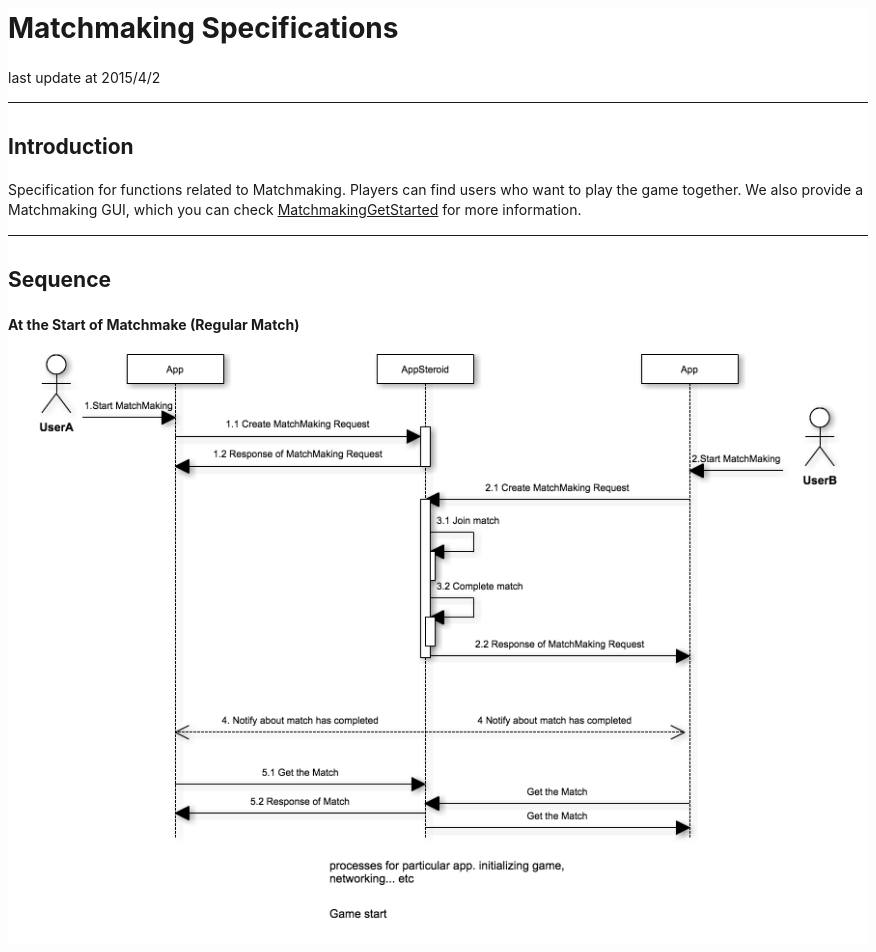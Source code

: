 # Matchmaking Specifications

last update at 2015/4/2

---

## Introduction

Specification for functions related to Matchmaking.
Players can find users who want to play the game together. We also provide a Matchmaking GUI, which you can check [MatchmakingGetStarted](../GetStarted/GetStarted-Matchmaking.md) for more information.

---

## Sequence

#### At the Start of Matchmake (Regular Match)
![](Images/diagram_match_making_start.png "match_making_start")

